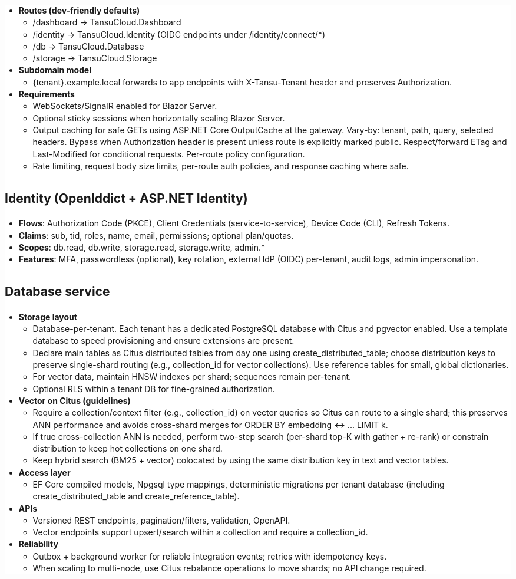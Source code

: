 - **Routes (dev-friendly defaults)**
  - /dashboard -> TansuCloud.Dashboard
  - /identity -> TansuCloud.Identity (OIDC endpoints under /identity/connect/*)
  - /db -> TansuCloud.Database
  - /storage -> TansuCloud.Storage
- **Subdomain model**
  - {tenant}.example.local forwards to app endpoints with X-Tansu-Tenant header and preserves Authorization.
- **Requirements**
  - WebSockets/SignalR enabled for Blazor Server.
  - Optional sticky sessions when horizontally scaling Blazor Server.
  - Output caching for safe GETs using ASP.NET Core OutputCache at the gateway. Vary-by: tenant, path, query, selected headers. Bypass when Authorization header is present unless route is explicitly marked public. Respect/forward ETag and Last-Modified for conditional requests. Per-route policy configuration.
  - Rate limiting, request body size limits, per-route auth policies, and response caching where safe.

## Identity (OpenIddict + ASP.NET Identity)

- **Flows**: Authorization Code (PKCE), Client Credentials (service-to-service), Device Code (CLI), Refresh Tokens.
- **Claims**: sub, tid, roles, name, email, permissions; optional plan/quotas.
- **Scopes**: db.read, db.write, storage.read, storage.write, admin.*
- **Features**: MFA, passwordless (optional), key rotation, external IdP (OIDC) per-tenant, audit logs, admin impersonation.

## Database service

- **Storage layout**
  - Database-per-tenant. Each tenant has a dedicated PostgreSQL database with Citus and pgvector enabled. Use a template database to speed provisioning and ensure extensions are present.
  - Declare main tables as Citus distributed tables from day one using create_distributed_table; choose distribution keys to preserve single-shard routing (e.g., collection_id for vector collections). Use reference tables for small, global dictionaries.
  - For vector data, maintain HNSW indexes per shard; sequences remain per-tenant.
  - Optional RLS within a tenant DB for fine-grained authorization.
- **Vector on Citus (guidelines)**
  - Require a collection/context filter (e.g., collection_id) on vector queries so Citus can route to a single shard; this preserves ANN performance and avoids cross-shard merges for ORDER BY embedding <-> ... LIMIT k.
  - If true cross-collection ANN is needed, perform two-step search (per-shard top-K with gather + re-rank) or constrain distribution to keep hot collections on one shard.
  - Keep hybrid search (BM25 + vector) colocated by using the same distribution key in text and vector tables.
- **Access layer**
  - EF Core compiled models, Npgsql type mappings, deterministic migrations per tenant database (including create_distributed_table and create_reference_table).
- **APIs**
  - Versioned REST endpoints, pagination/filters, validation, OpenAPI.
  - Vector endpoints support upsert/search within a collection and require a collection_id.
- **Reliability**
  - Outbox + background worker for reliable integration events; retries with idempotency keys.
  - When scaling to multi-node, use Citus rebalance operations to move shards; no API change required.
